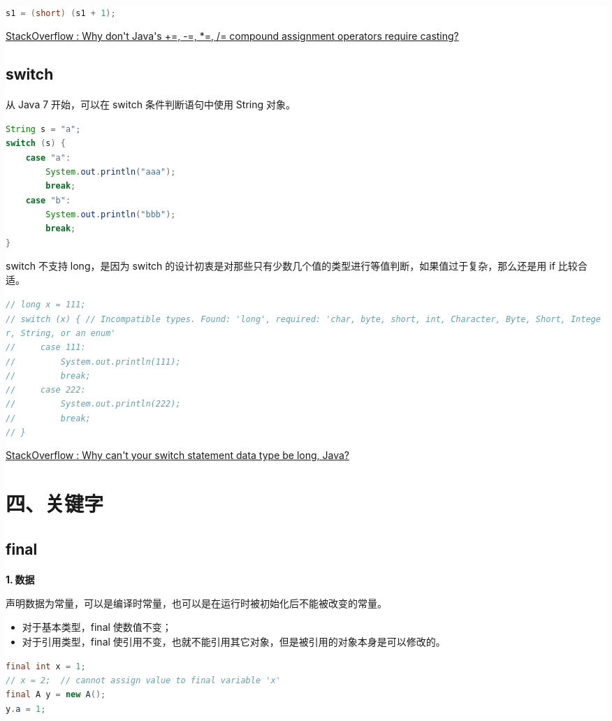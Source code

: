 ```java
s1 = (short) (s1 + 1);
```

[StackOverflow : Why don't Java's +=, -=, *=, /= compound assignment operators require casting?](https://stackoverflow.com/questions/8710619/why-dont-javas-compound-assignment-operators-require-casting)

## switch

从 Java 7 开始，可以在 switch 条件判断语句中使用 String 对象。

```java
String s = "a";
switch (s) {
    case "a":
        System.out.println("aaa");
        break;
    case "b":
        System.out.println("bbb");
        break;
}
```

switch 不支持 long，是因为 switch 的设计初衷是对那些只有少数几个值的类型进行等值判断，如果值过于复杂，那么还是用 if 比较合适。

```java
// long x = 111;
// switch (x) { // Incompatible types. Found: 'long', required: 'char, byte, short, int, Character, Byte, Short, Integer, String, or an enum'
//     case 111:
//         System.out.println(111);
//         break;
//     case 222:
//         System.out.println(222);
//         break;
// }
```

[StackOverflow : Why can't your switch statement data type be long, Java?](https://stackoverflow.com/questions/2676210/why-cant-your-switch-statement-data-type-be-long-java)


# 四、关键字

## final

**1. 数据**  

声明数据为常量，可以是编译时常量，也可以是在运行时被初始化后不能被改变的常量。

- 对于基本类型，final 使数值不变；
- 对于引用类型，final 使引用不变，也就不能引用其它对象，但是被引用的对象本身是可以修改的。

```java
final int x = 1;
// x = 2;  // cannot assign value to final variable 'x'
final A y = new A();
y.a = 1;
```
